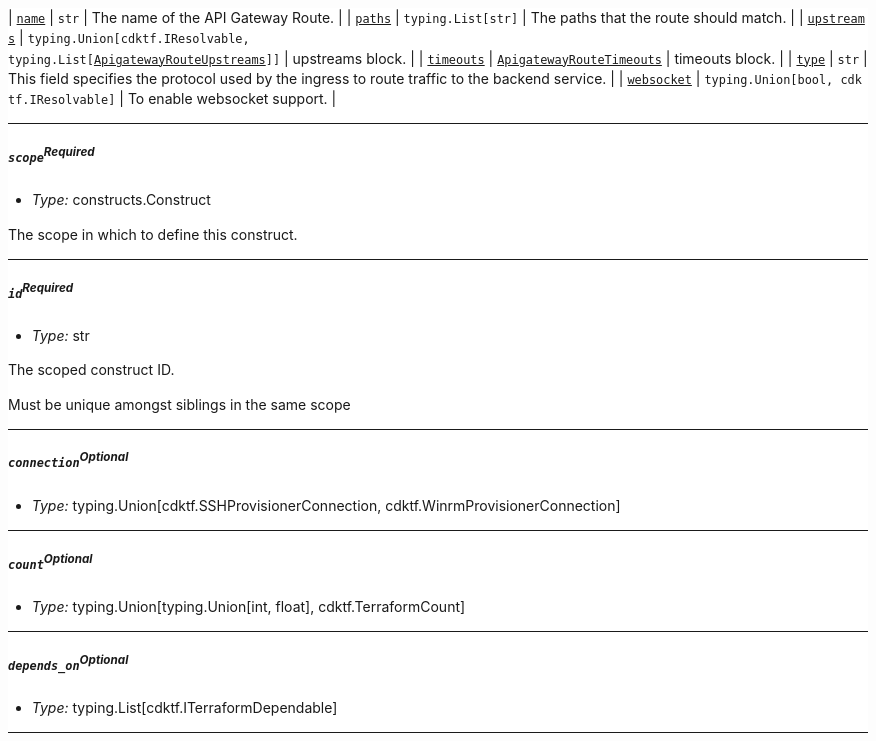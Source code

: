 | <code><a href="#@cdktf/provider-ionoscloud.apigatewayRoute.ApigatewayRoute.Initializer.parameter.name">name</a></code> | <code>str</code> | The name of the API Gateway Route. |
| <code><a href="#@cdktf/provider-ionoscloud.apigatewayRoute.ApigatewayRoute.Initializer.parameter.paths">paths</a></code> | <code>typing.List[str]</code> | The paths that the route should match. |
| <code><a href="#@cdktf/provider-ionoscloud.apigatewayRoute.ApigatewayRoute.Initializer.parameter.upstreams">upstreams</a></code> | <code>typing.Union[cdktf.IResolvable, typing.List[<a href="#@cdktf/provider-ionoscloud.apigatewayRoute.ApigatewayRouteUpstreams">ApigatewayRouteUpstreams</a>]]</code> | upstreams block. |
| <code><a href="#@cdktf/provider-ionoscloud.apigatewayRoute.ApigatewayRoute.Initializer.parameter.timeouts">timeouts</a></code> | <code><a href="#@cdktf/provider-ionoscloud.apigatewayRoute.ApigatewayRouteTimeouts">ApigatewayRouteTimeouts</a></code> | timeouts block. |
| <code><a href="#@cdktf/provider-ionoscloud.apigatewayRoute.ApigatewayRoute.Initializer.parameter.type">type</a></code> | <code>str</code> | This field specifies the protocol used by the ingress to route traffic to the backend service. |
| <code><a href="#@cdktf/provider-ionoscloud.apigatewayRoute.ApigatewayRoute.Initializer.parameter.websocket">websocket</a></code> | <code>typing.Union[bool, cdktf.IResolvable]</code> | To enable websocket support. |

---

##### `scope`<sup>Required</sup> <a name="scope" id="@cdktf/provider-ionoscloud.apigatewayRoute.ApigatewayRoute.Initializer.parameter.scope"></a>

- *Type:* constructs.Construct

The scope in which to define this construct.

---

##### `id`<sup>Required</sup> <a name="id" id="@cdktf/provider-ionoscloud.apigatewayRoute.ApigatewayRoute.Initializer.parameter.id"></a>

- *Type:* str

The scoped construct ID.

Must be unique amongst siblings in the same scope

---

##### `connection`<sup>Optional</sup> <a name="connection" id="@cdktf/provider-ionoscloud.apigatewayRoute.ApigatewayRoute.Initializer.parameter.connection"></a>

- *Type:* typing.Union[cdktf.SSHProvisionerConnection, cdktf.WinrmProvisionerConnection]

---

##### `count`<sup>Optional</sup> <a name="count" id="@cdktf/provider-ionoscloud.apigatewayRoute.ApigatewayRoute.Initializer.parameter.count"></a>

- *Type:* typing.Union[typing.Union[int, float], cdktf.TerraformCount]

---

##### `depends_on`<sup>Optional</sup> <a name="depends_on" id="@cdktf/provider-ionoscloud.apigatewayRoute.ApigatewayRoute.Initializer.parameter.dependsOn"></a>

- *Type:* typing.List[cdktf.ITerraformDependable]

---
